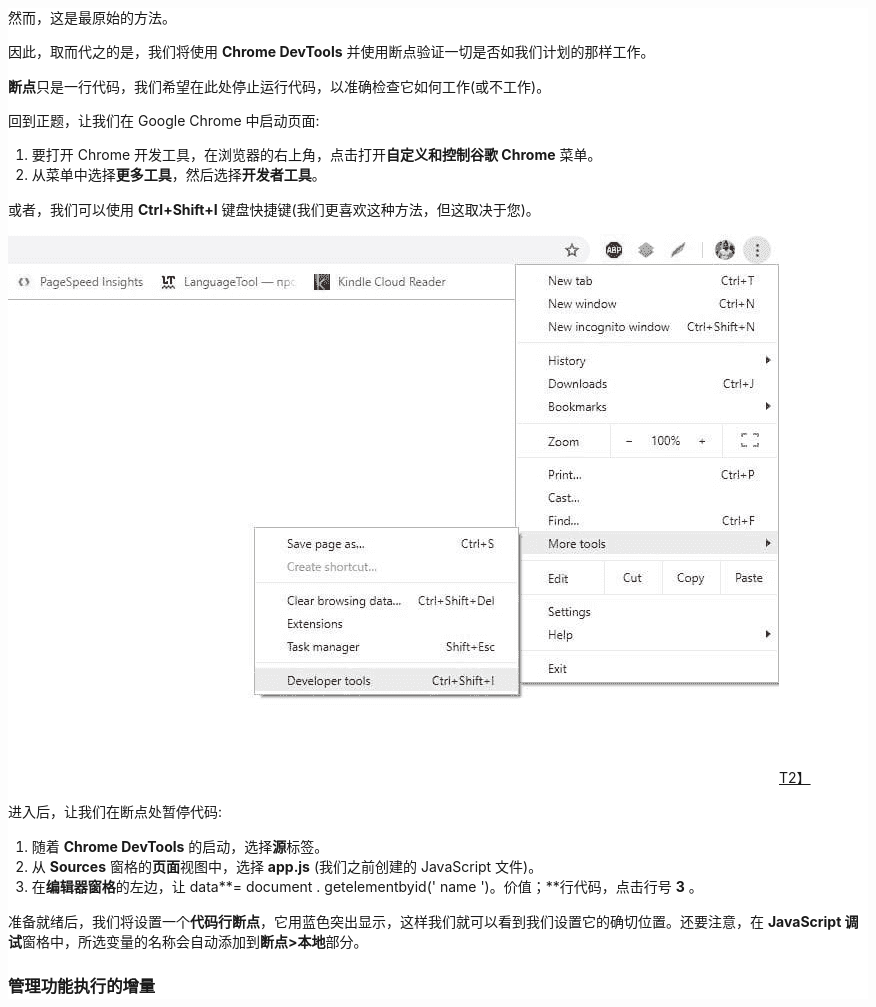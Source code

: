 然而，这是最原始的方法。

因此，取而代之的是，我们将使用 **Chrome DevTools** 并使用断点验证一切是否如我们计划的那样工作。

**断点**只是一行代码，我们希望在此处停止运行代码，以准确检查它如何工作(或不工作)。

回到正题，让我们在 Google Chrome 中启动页面:

1.  要打开 Chrome 开发工具，在浏览器的右上角，点击打开**自定义和控制谷歌 Chrome** 菜单。
2.  从菜单中选择**更多工具**，然后选择**开发者工具**。

或者，我们可以使用 **Ctrl+Shift+I** 键盘快捷键(我们更喜欢这种方法，但这取决于您)。

[![Developers tools opening](img/6b364d7934ae8d801d3be6e5fe864692.png)T2】](https://res.cloudinary.com/practicaldev/image/fetch/s--sIm744o0--/c_limit%2Cf_auto%2Cfl_progressive%2Cq_auto%2Cw_880/https://indeema.cimg/articles/How-to-debug-javascript-in-Chrome-quick-and-easy/4.jpg)

进入后，让我们在断点处暂停代码:

1.  随着 **Chrome DevTools** 的启动，选择**源**标签。
2.  从 **Sources** 窗格的**页面**视图中，选择 **app.js** (我们之前创建的 JavaScript 文件)。
3.  在**编辑器窗格**的左边，让 data**= document . getelementbyid(' name ')。价值；**行代码，点击行号 **3** 。

准备就绪后，我们将设置一个**代码行断点**，它用蓝色突出显示，这样我们就可以看到我们设置它的确切位置。还要注意，在 **JavaScript 调试**窗格中，所选变量的名称会自动添加到**断点>本地**部分。

### [](#managing-increments-at-which-the-function-is-executed)管理功能执行的增量
